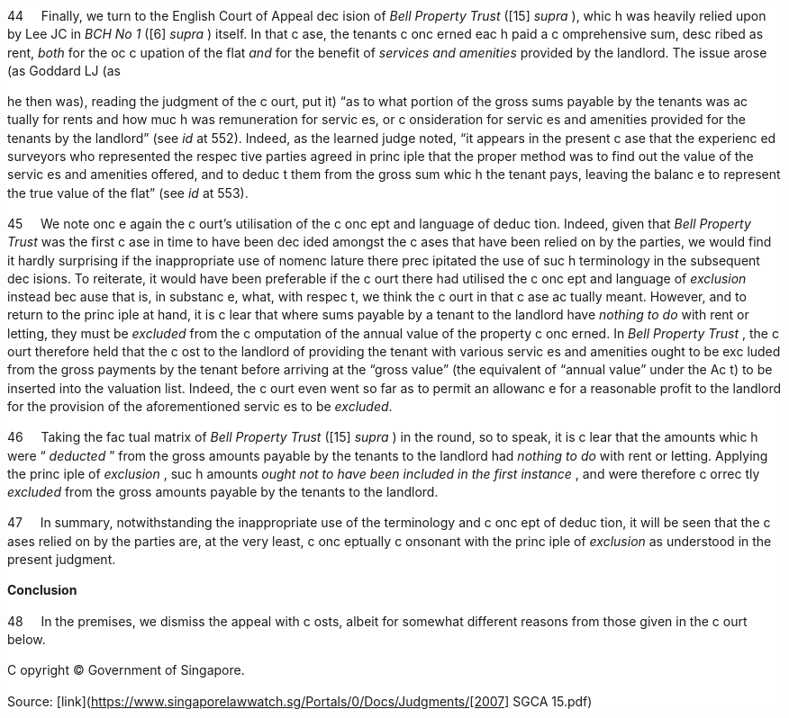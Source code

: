 44     Finally, we turn to the English Court of Appeal dec ision of _Bell Property Trust_ ([15] _supra_ ), whic h was heavily relied upon by Lee JC in _BCH No 1_ ([6] _supra_ ) itself. In that c ase, the tenants c onc erned eac h paid a c omprehensive sum, desc ribed as rent, _both_ for the oc c upation of the flat _and_ for the benefit of _services and amenities_ provided by the landlord. The issue arose (as Goddard LJ (as 


he then was), reading the judgment of the c ourt, put it) “as to what portion of the gross sums payable by the tenants was ac tually for rents and how muc h was remuneration for servic es, or c onsideration for servic es and amenities provided for the tenants by the landlord” (see _id_ at 552). Indeed, as the learned judge noted, “it appears in the present c ase that the experienc ed surveyors who represented the respec tive parties agreed in princ iple that the proper method was to find out the value of the servic es and amenities offered, and to deduc t them from the gross sum whic h the tenant pays, leaving the balanc e to represent the true value of the flat” (see _id_ at 553). 

45     We note onc e again the c ourt’s utilisation of the c onc ept and language of deduc tion. Indeed, given that _Bell Property Trust_ was the first c ase in time to have been dec ided amongst the c ases that have been relied on by the parties, we would find it hardly surprising if the inappropriate use of nomenc lature there prec ipitated the use of suc h terminology in the subsequent dec isions. To reiterate, it would have been preferable if the c ourt there had utilised the c onc ept and language of _exclusion_ instead bec ause that is, in substanc e, what, with respec t, we think the c ourt in that c ase ac tually meant. However, and to return to the princ iple at hand, it is c lear that where sums payable by a tenant to the landlord have _nothing to do_ with rent or letting, they must be _excluded_ from the c omputation of the annual value of the property c onc erned. In _Bell Property Trust_ , the c ourt therefore held that the c ost to the landlord of providing the tenant with various servic es and amenities ought to be exc luded from the gross payments by the tenant before arriving at the “gross value” (the equivalent of “annual value” under the Ac t) to be inserted into the valuation list. Indeed, the c ourt even went so far as to permit an allowanc e for a reasonable profit to the landlord for the provision of the aforementioned servic es to be _excluded_. 

46     Taking the fac tual matrix of _Bell Property Trust_ ([15] _supra_ ) in the round, so to speak, it is c lear that the amounts whic h were “ _deducted_ ” from the gross amounts payable by the tenants to the landlord had _nothing to do_ with rent or letting. Applying the princ iple of _exclusion_ , suc h amounts _ought not to have been included in the first instance_ , and were therefore c orrec tly _excluded_ from the gross amounts payable by the tenants to the landlord. 

47     In summary, notwithstanding the inappropriate use of the terminology and c onc ept of deduc tion, it will be seen that the c ases relied on by the parties are, at the very least, c onc eptually c onsonant with the princ iple of _exclusion_ as understood in the present judgment. 

**Conclusion** 

48     In the premises, we dismiss the appeal with c osts, albeit for somewhat different reasons from those given in the c ourt below. 

 C opyright © Government of Singapore. 


Source: [link](https://www.singaporelawwatch.sg/Portals/0/Docs/Judgments/[2007] SGCA 15.pdf)
